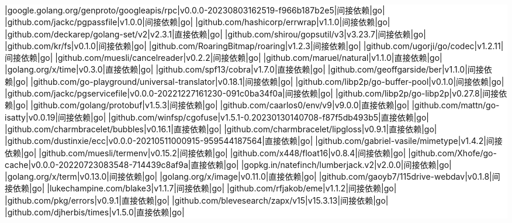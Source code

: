 |google.golang.org/genproto/googleapis/rpc|v0.0.0-20230803162519-f966b187b2e5|间接依赖|go|
|github.com/jackc/pgpassfile|v1.0.0|间接依赖|go|
|github.com/hashicorp/errwrap|v1.1.0|间接依赖|go|
|github.com/deckarep/golang-set/v2|v2.3.1|直接依赖|go|
|github.com/shirou/gopsutil/v3|v3.23.7|间接依赖|go|
|github.com/kr/fs|v0.1.0|间接依赖|go|
|github.com/RoaringBitmap/roaring|v1.2.3|间接依赖|go|
|github.com/ugorji/go/codec|v1.2.11|间接依赖|go|
|github.com/muesli/cancelreader|v0.2.2|间接依赖|go|
|github.com/maruel/natural|v1.1.0|直接依赖|go|
|golang.org/x/time|v0.3.0|直接依赖|go|
|github.com/spf13/cobra|v1.7.0|直接依赖|go|
|github.com/geoffgarside/ber|v1.1.0|间接依赖|go|
|github.com/go-playground/universal-translator|v0.18.1|间接依赖|go|
|github.com/libp2p/go-buffer-pool|v0.1.0|间接依赖|go|
|github.com/jackc/pgservicefile|v0.0.0-20221227161230-091c0ba34f0a|间接依赖|go|
|github.com/libp2p/go-libp2p|v0.27.8|间接依赖|go|
|github.com/golang/protobuf|v1.5.3|间接依赖|go|
|github.com/caarlos0/env/v9|v9.0.0|直接依赖|go|
|github.com/mattn/go-isatty|v0.0.19|间接依赖|go|
|github.com/winfsp/cgofuse|v1.5.1-0.20230130140708-f87f5db493b5|直接依赖|go|
|github.com/charmbracelet/bubbles|v0.16.1|直接依赖|go|
|github.com/charmbracelet/lipgloss|v0.9.1|直接依赖|go|
|github.com/dustinxie/ecc|v0.0.0-20210511000915-959544187564|直接依赖|go|
|github.com/gabriel-vasile/mimetype|v1.4.2|间接依赖|go|
|github.com/muesli/termenv|v0.15.2|间接依赖|go|
|github.com/x448/float16|v0.8.4|间接依赖|go|
|github.com/Xhofe/go-cache|v0.0.0-20220723083548-714439c8af9a|直接依赖|go|
|gopkg.in/natefinch/lumberjack.v2|v2.0.0|间接依赖|go|
|golang.org/x/term|v0.13.0|间接依赖|go|
|golang.org/x/image|v0.11.0|直接依赖|go|
|github.com/gaoyb7/115drive-webdav|v0.1.8|间接依赖|go|
|lukechampine.com/blake3|v1.1.7|间接依赖|go|
|github.com/rfjakob/eme|v1.1.2|间接依赖|go|
|github.com/pkg/errors|v0.9.1|直接依赖|go|
|github.com/blevesearch/zapx/v15|v15.3.13|间接依赖|go|
|github.com/djherbis/times|v1.5.0|直接依赖|go|